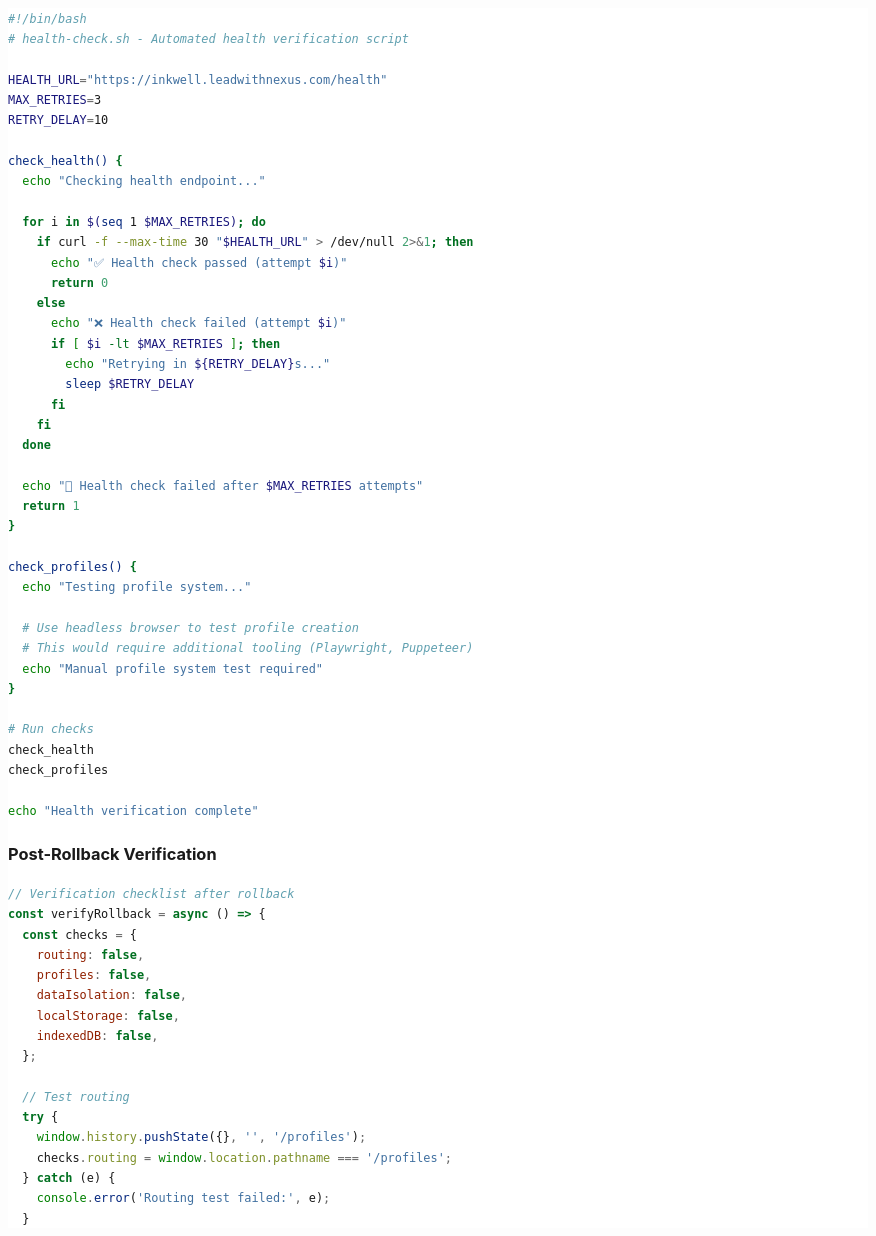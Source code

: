 ```bash
#!/bin/bash
# health-check.sh - Automated health verification script

HEALTH_URL="https://inkwell.leadwithnexus.com/health"
MAX_RETRIES=3
RETRY_DELAY=10

check_health() {
  echo "Checking health endpoint..."

  for i in $(seq 1 $MAX_RETRIES); do
    if curl -f --max-time 30 "$HEALTH_URL" > /dev/null 2>&1; then
      echo "✅ Health check passed (attempt $i)"
      return 0
    else
      echo "❌ Health check failed (attempt $i)"
      if [ $i -lt $MAX_RETRIES ]; then
        echo "Retrying in ${RETRY_DELAY}s..."
        sleep $RETRY_DELAY
      fi
    fi
  done

  echo "🚨 Health check failed after $MAX_RETRIES attempts"
  return 1
}

check_profiles() {
  echo "Testing profile system..."

  # Use headless browser to test profile creation
  # This would require additional tooling (Playwright, Puppeteer)
  echo "Manual profile system test required"
}

# Run checks
check_health
check_profiles

echo "Health verification complete"
```

### Post-Rollback Verification

```javascript
// Verification checklist after rollback
const verifyRollback = async () => {
  const checks = {
    routing: false,
    profiles: false,
    dataIsolation: false,
    localStorage: false,
    indexedDB: false,
  };

  // Test routing
  try {
    window.history.pushState({}, '', '/profiles');
    checks.routing = window.location.pathname === '/profiles';
  } catch (e) {
    console.error('Routing test failed:', e);
  }

```
